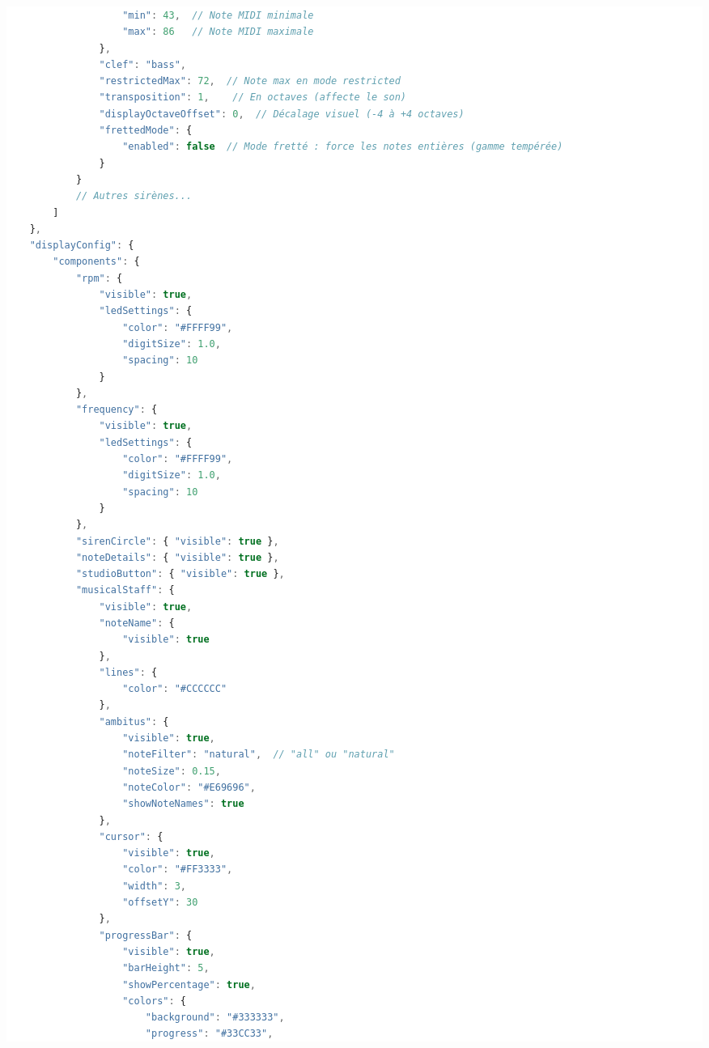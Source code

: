 ```javascript
                    "min": 43,  // Note MIDI minimale
                    "max": 86   // Note MIDI maximale
                },
                "clef": "bass",
                "restrictedMax": 72,  // Note max en mode restricted
                "transposition": 1,    // En octaves (affecte le son)
                "displayOctaveOffset": 0,  // Décalage visuel (-4 à +4 octaves)
                "frettedMode": {
                    "enabled": false  // Mode fretté : force les notes entières (gamme tempérée)
                }
            }
            // Autres sirènes...
        ]
    },
    "displayConfig": {
        "components": {
            "rpm": { 
                "visible": true,
                "ledSettings": {
                    "color": "#FFFF99",
                    "digitSize": 1.0,
                    "spacing": 10
                }
            },
            "frequency": { 
                "visible": true,
                "ledSettings": {
                    "color": "#FFFF99",
                    "digitSize": 1.0,
                    "spacing": 10
                }
            },
            "sirenCircle": { "visible": true },
            "noteDetails": { "visible": true },
            "studioButton": { "visible": true },
            "musicalStaff": {
                "visible": true,
                "noteName": {
                    "visible": true
                },
                "lines": {
                    "color": "#CCCCCC"
                },
                "ambitus": {
                    "visible": true,
                    "noteFilter": "natural",  // "all" ou "natural"
                    "noteSize": 0.15,
                    "noteColor": "#E69696",
                    "showNoteNames": true
                },
                "cursor": {
                    "visible": true,
                    "color": "#FF3333",
                    "width": 3,
                    "offsetY": 30
                },
                "progressBar": {
                    "visible": true,
                    "barHeight": 5,
                    "showPercentage": true,
                    "colors": {
                        "background": "#333333",
                        "progress": "#33CC33",
```